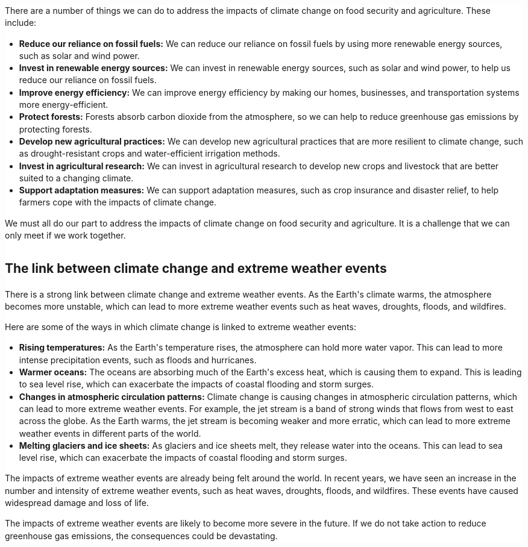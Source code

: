 There are a number of things we can do to address the impacts of climate change on food security and agriculture. These include:

* **Reduce our reliance on fossil fuels:** We can reduce our reliance on fossil fuels by using more renewable energy sources, such as solar and wind power.
* **Invest in renewable energy sources:** We can invest in renewable energy sources, such as solar and wind power, to help us reduce our reliance on fossil fuels.
* **Improve energy efficiency:** We can improve energy efficiency by making our homes, businesses, and transportation systems more energy-efficient.
* **Protect forests:** Forests absorb carbon dioxide from the atmosphere, so we can help to reduce greenhouse gas emissions by protecting forests.
* **Develop new agricultural practices:** We can develop new agricultural practices that are more resilient to climate change, such as drought-resistant crops and water-efficient irrigation methods.
* **Invest in agricultural research:** We can invest in agricultural research to develop new crops and livestock that are better suited to a changing climate.
* **Support adaptation measures:** We can support adaptation measures, such as crop insurance and disaster relief, to help farmers cope with the impacts of climate change.

We must all do our part to address the impacts of climate change on food security and agriculture. It is a challenge that we can only meet if we work together.

## The link between climate change and extreme weather events


There is a strong link between climate change and extreme weather events. As the Earth's climate warms, the atmosphere becomes more unstable, which can lead to more extreme weather events such as heat waves, droughts, floods, and wildfires.


Here are some of the ways in which climate change is linked to extreme weather events:


* **Rising temperatures:** As the Earth's temperature rises, the atmosphere can hold more water vapor. This can lead to more intense precipitation events, such as floods and hurricanes.
* **Warmer oceans:** The oceans are absorbing much of the Earth's excess heat, which is causing them to expand. This is leading to sea level rise, which can exacerbate the impacts of coastal flooding and storm surges.
* **Changes in atmospheric circulation patterns:** Climate change is causing changes in atmospheric circulation patterns, which can lead to more extreme weather events. For example, the jet stream is a band of strong winds that flows from west to east across the globe. As the Earth warms, the jet stream is becoming weaker and more erratic, which can lead to more extreme weather events in different parts of the world.
* **Melting glaciers and ice sheets:** As glaciers and ice sheets melt, they release water into the oceans. This can lead to sea level rise, which can exacerbate the impacts of coastal flooding and storm surges.


The impacts of extreme weather events are already being felt around the world. In recent years, we have seen an increase in the number and intensity of extreme weather events, such as heat waves, droughts, floods, and wildfires. These events have caused widespread damage and loss of life.


The impacts of extreme weather events are likely to become more severe in the future. If we do not take action to reduce greenhouse gas emissions, the consequences could be devastating.
